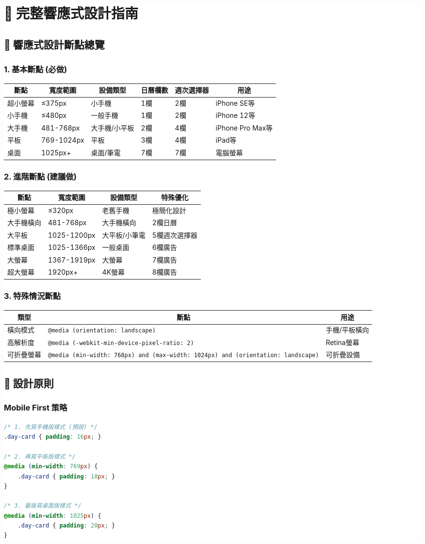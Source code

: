 # 📱 完整響應式設計指南

## 🎯 **響應式設計斷點總覽**

### **1. 基本斷點 (必做)**
| 斷點 | 寬度範圍 | 設備類型 | 日曆欄數 | 週次選擇器 | 用途 |
|------|---------|---------|---------|-----------|------|
| 超小螢幕 | ≤375px | 小手機 | 1欄 | 2欄 | iPhone SE等 |
| 小手機 | ≤480px | 一般手機 | 1欄 | 2欄 | iPhone 12等 |
| 大手機 | 481-768px | 大手機/小平板 | 2欄 | 4欄 | iPhone Pro Max等 |
| 平板 | 769-1024px | 平板 | 3欄 | 4欄 | iPad等 |
| 桌面 | 1025px+ | 桌面/筆電 | 7欄 | 7欄 | 電腦螢幕 |

### **2. 進階斷點 (建議做)**
| 斷點 | 寬度範圍 | 設備類型 | 特殊優化 |
|------|---------|---------|---------|
| 極小螢幕 | ≤320px | 老舊手機 | 極簡化設計 |
| 大手機橫向 | 481-768px | 大手機橫向 | 2欄日曆 |
| 大平板 | 1025-1200px | 大平板/小筆電 | 5欄週次選擇器 |
| 標準桌面 | 1025-1366px | 一般桌面 | 6欄廣告 |
| 大螢幕 | 1367-1919px | 大螢幕 | 7欄廣告 |
| 超大螢幕 | 1920px+ | 4K螢幕 | 8欄廣告 |

### **3. 特殊情況斷點**
| 類型 | 斷點 | 用途 |
|------|------|------|
| 橫向模式 | `@media (orientation: landscape)` | 手機/平板橫向 |
| 高解析度 | `@media (-webkit-min-device-pixel-ratio: 2)` | Retina螢幕 |
| 可折疊螢幕 | `@media (min-width: 768px) and (max-width: 1024px) and (orientation: landscape)` | 可折疊設備 |

## 📐 **設計原則**

### **Mobile First 策略**
```css
/* 1. 先寫手機版樣式 (預設) */
.day-card { padding: 16px; }

/* 2. 再寫平板版樣式 */
@media (min-width: 769px) {
    .day-card { padding: 18px; }
}

/* 3. 最後寫桌面版樣式 */
@media (min-width: 1025px) {
    .day-card { padding: 20px; }
}
```
